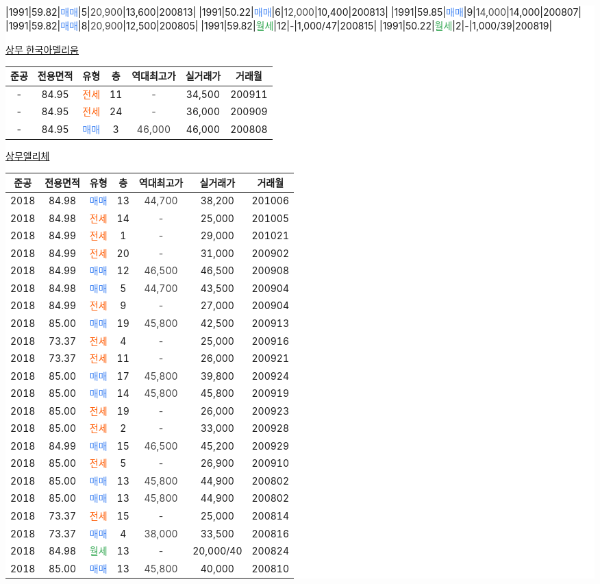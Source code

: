 |1991|59.82|<span style="color:#4285f3">매매</span>|5|<span style="color:#444444">20,900</span>|13,600|200813|
|1991|50.22|<span style="color:#4285f3">매매</span>|6|<span style="color:#444444">12,000</span>|10,400|200813|
|1991|59.85|<span style="color:#4285f3">매매</span>|9|<span style="color:#444444">14,000</span>|14,000|200807|
|1991|59.82|<span style="color:#4285f3">매매</span>|8|<span style="color:#444444">20,900</span>|12,500|200805|
|1991|59.82|<span style="color:#34a853">월세</span>|12|<span style="color:#444444">-</span>|1,000/47|200815|
|1991|50.22|<span style="color:#34a853">월세</span>|2|<span style="color:#444444">-</span>|1,000/39|200819|

[상무 한국아델리움](https://search.naver.com/search.naver?query=%EA%B4%91%EC%A3%BC%EA%B4%91%EC%97%AD%EC%8B%9C+%EC%84%9C%EA%B5%AC+%EC%8C%8D%EC%B4%8C%EB%8F%99+%EC%83%81%EB%AC%B4+%ED%95%9C%EA%B5%AD%EC%95%84%EB%8D%B8%EB%A6%AC%EC%9B%80)

|준공|전용면적|유형|층|역대최고가|실거래가|거래월|
|:---:|:---:|:---:|:---:|:---:|:---:|:---:|
|-|84.95|<span style="color:#ff5a00">전세</span>|11|<span style="color:#444444">-</span>|34,500|200911|
|-|84.95|<span style="color:#ff5a00">전세</span>|24|<span style="color:#444444">-</span>|36,000|200909|
|-|84.95|<span style="color:#4285f3">매매</span>|3|<span style="color:#444444">46,000</span>|46,000|200808|

[상무엘리체](https://search.naver.com/search.naver?query=%EA%B4%91%EC%A3%BC%EA%B4%91%EC%97%AD%EC%8B%9C+%EC%84%9C%EA%B5%AC+%EC%8C%8D%EC%B4%8C%EB%8F%99+%EC%83%81%EB%AC%B4%EC%97%98%EB%A6%AC%EC%B2%B4)

|준공|전용면적|유형|층|역대최고가|실거래가|거래월|
|:---:|:---:|:---:|:---:|:---:|:---:|:---:|
|2018|84.98|<span style="color:#4285f3">매매</span>|13|<span style="color:#444444">44,700</span>|38,200|201006|
|2018|84.98|<span style="color:#ff5a00">전세</span>|14|<span style="color:#444444">-</span>|25,000|201005|
|2018|84.99|<span style="color:#ff5a00">전세</span>|1|<span style="color:#444444">-</span>|29,000|201021|
|2018|84.99|<span style="color:#ff5a00">전세</span>|20|<span style="color:#444444">-</span>|31,000|200902|
|2018|84.99|<span style="color:#4285f3">매매</span>|12|<span style="color:#444444">46,500</span>|46,500|200908|
|2018|84.98|<span style="color:#4285f3">매매</span>|5|<span style="color:#444444">44,700</span>|43,500|200904|
|2018|84.99|<span style="color:#ff5a00">전세</span>|9|<span style="color:#444444">-</span>|27,000|200904|
|2018|85.00|<span style="color:#4285f3">매매</span>|19|<span style="color:#444444">45,800</span>|42,500|200913|
|2018|73.37|<span style="color:#ff5a00">전세</span>|4|<span style="color:#444444">-</span>|25,000|200916|
|2018|73.37|<span style="color:#ff5a00">전세</span>|11|<span style="color:#444444">-</span>|26,000|200921|
|2018|85.00|<span style="color:#4285f3">매매</span>|17|<span style="color:#444444">45,800</span>|39,800|200924|
|2018|85.00|<span style="color:#4285f3">매매</span>|14|<span style="color:#444444">45,800</span>|45,800|200919|
|2018|85.00|<span style="color:#ff5a00">전세</span>|19|<span style="color:#444444">-</span>|26,000|200923|
|2018|85.00|<span style="color:#ff5a00">전세</span>|2|<span style="color:#444444">-</span>|33,000|200928|
|2018|84.99|<span style="color:#4285f3">매매</span>|15|<span style="color:#444444">46,500</span>|45,200|200929|
|2018|85.00|<span style="color:#ff5a00">전세</span>|5|<span style="color:#444444">-</span>|26,900|200910|
|2018|85.00|<span style="color:#4285f3">매매</span>|13|<span style="color:#444444">45,800</span>|44,900|200802|
|2018|85.00|<span style="color:#4285f3">매매</span>|13|<span style="color:#444444">45,800</span>|44,900|200802|
|2018|73.37|<span style="color:#ff5a00">전세</span>|15|<span style="color:#444444">-</span>|25,000|200814|
|2018|73.37|<span style="color:#4285f3">매매</span>|4|<span style="color:#444444">38,000</span>|33,500|200816|
|2018|84.98|<span style="color:#34a853">월세</span>|13|<span style="color:#444444">-</span>|20,000/40|200824|
|2018|85.00|<span style="color:#4285f3">매매</span>|13|<span style="color:#444444">45,800</span>|40,000|200810|